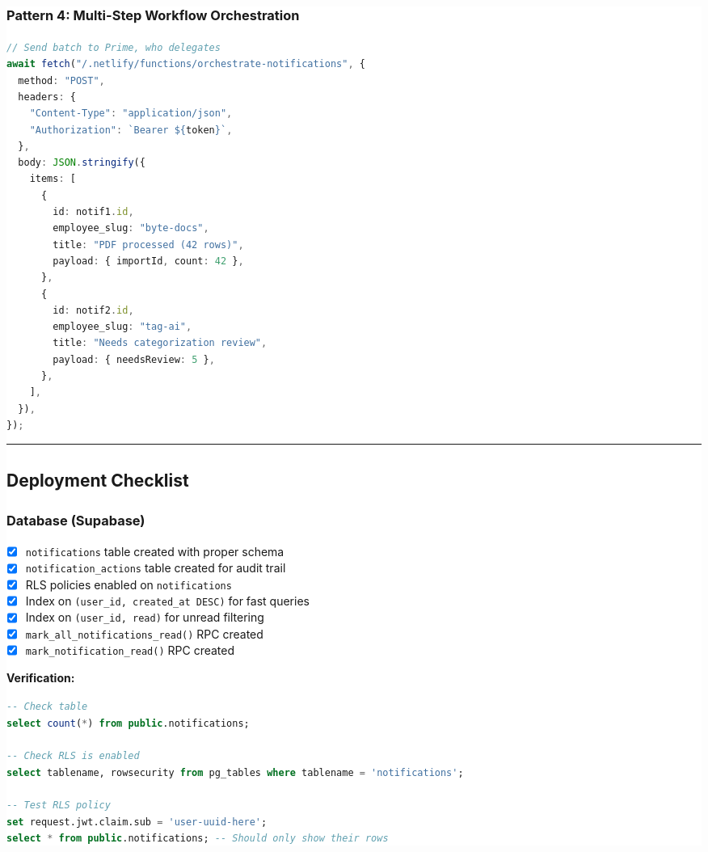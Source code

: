 ### Pattern 4: Multi-Step Workflow Orchestration

```typescript
// Send batch to Prime, who delegates
await fetch("/.netlify/functions/orchestrate-notifications", {
  method: "POST",
  headers: {
    "Content-Type": "application/json",
    "Authorization": `Bearer ${token}`,
  },
  body: JSON.stringify({
    items: [
      {
        id: notif1.id,
        employee_slug: "byte-docs",
        title: "PDF processed (42 rows)",
        payload: { importId, count: 42 },
      },
      {
        id: notif2.id,
        employee_slug: "tag-ai",
        title: "Needs categorization review",
        payload: { needsReview: 5 },
      },
    ],
  }),
});
```

---

## Deployment Checklist

### Database (Supabase)

- [x] `notifications` table created with proper schema
- [x] `notification_actions` table created for audit trail
- [x] RLS policies enabled on `notifications`
- [x] Index on `(user_id, created_at DESC)` for fast queries
- [x] Index on `(user_id, read)` for unread filtering
- [x] `mark_all_notifications_read()` RPC created
- [x] `mark_notification_read()` RPC created

**Verification:**
```sql
-- Check table
select count(*) from public.notifications;

-- Check RLS is enabled
select tablename, rowsecurity from pg_tables where tablename = 'notifications';

-- Test RLS policy
set request.jwt.claim.sub = 'user-uuid-here';
select * from public.notifications; -- Should only show their rows
```
